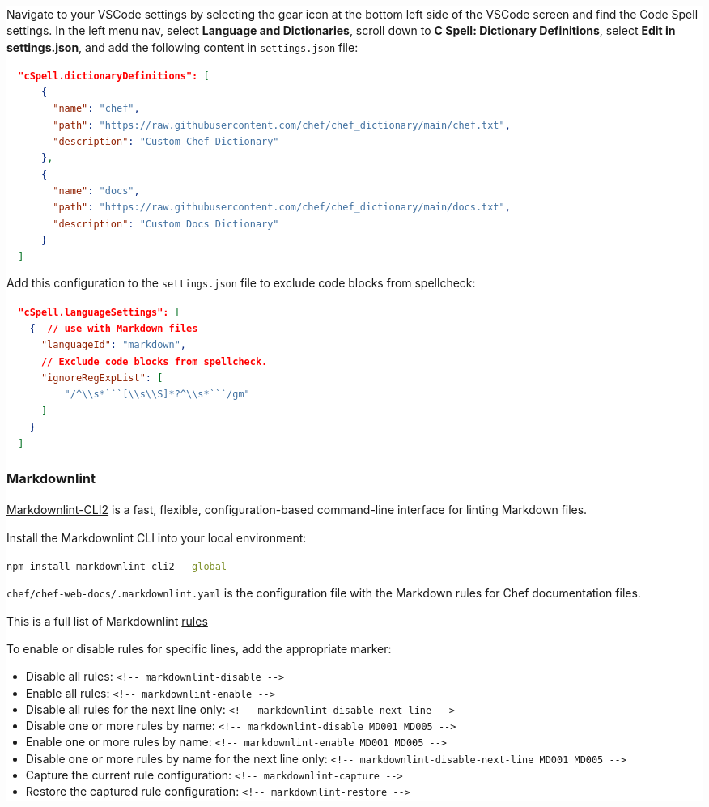 Navigate to your VSCode settings by selecting the gear icon at the bottom left side of the VSCode screen and find the Code Spell settings. In the left menu nav, select **Language and Dictionaries**, scroll down to **C Spell: Dictionary Definitions**, select **Edit in settings.json**, and add the following content in `settings.json` file:

```json
  "cSpell.dictionaryDefinitions": [
      {
        "name": "chef",
        "path": "https://raw.githubusercontent.com/chef/chef_dictionary/main/chef.txt",
        "description": "Custom Chef Dictionary"
      },
      {
        "name": "docs",
        "path": "https://raw.githubusercontent.com/chef/chef_dictionary/main/docs.txt",
        "description": "Custom Docs Dictionary"
      }
  ]
```

Add this configuration to the `settings.json` file to exclude code blocks from spellcheck:

```json
  "cSpell.languageSettings": [
    {  // use with Markdown files
      "languageId": "markdown",
      // Exclude code blocks from spellcheck.
      "ignoreRegExpList": [
          "/^\\s*```[\\s\\S]*?^\\s*```/gm"
      ]
    }
  ]
```

### Markdownlint

[Markdownlint-CLI2](https://github.com/DavidAnson/markdownlint-cli2) is a fast, flexible, configuration-based command-line interface for linting Markdown files.

Install the Markdownlint CLI into your local environment:

```bash
npm install markdownlint-cli2 --global
```

`chef/chef-web-docs/.markdownlint.yaml` is the configuration file with the Markdown rules for Chef documentation files.

This is a full list of  Markdownlint [rules](https://github.com/DavidAnson/markdownlint/blob/main/doc/Rules.md)

To enable or disable rules for specific lines, add the appropriate marker:

- Disable all rules: `<!-- markdownlint-disable -->`
- Enable all rules: `<!-- markdownlint-enable -->`
- Disable all rules for the next line only: `<!-- markdownlint-disable-next-line -->`
- Disable one or more rules by name: `<!-- markdownlint-disable MD001 MD005 -->`
- Enable one or more rules by name: `<!-- markdownlint-enable MD001 MD005 -->`
- Disable one or more rules by name for the next line only: `<!-- markdownlint-disable-next-line MD001 MD005 -->`
- Capture the current rule configuration: `<!-- markdownlint-capture -->`
- Restore the captured rule configuration: `<!-- markdownlint-restore -->`
